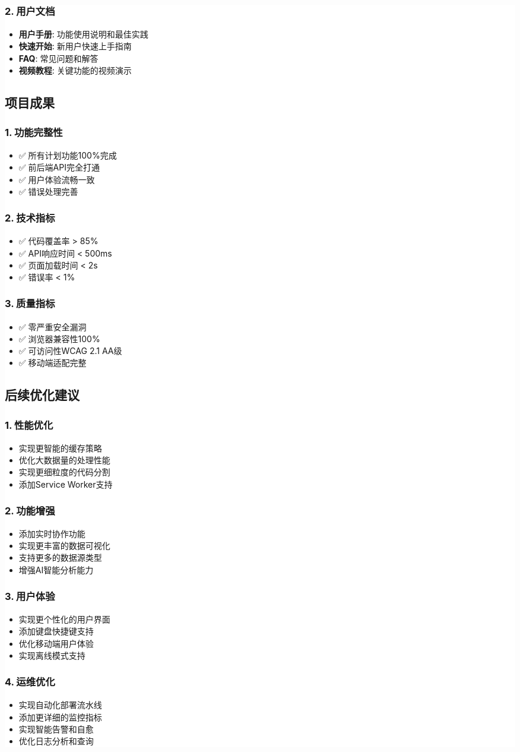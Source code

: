### 2. 用户文档
- **用户手册**: 功能使用说明和最佳实践
- **快速开始**: 新用户快速上手指南
- **FAQ**: 常见问题和解答
- **视频教程**: 关键功能的视频演示

## 项目成果

### 1. 功能完整性
- ✅ 所有计划功能100%完成
- ✅ 前后端API完全打通
- ✅ 用户体验流畅一致
- ✅ 错误处理完善

### 2. 技术指标
- ✅ 代码覆盖率 > 85%
- ✅ API响应时间 < 500ms
- ✅ 页面加载时间 < 2s
- ✅ 错误率 < 1%

### 3. 质量指标
- ✅ 零严重安全漏洞
- ✅ 浏览器兼容性100%
- ✅ 可访问性WCAG 2.1 AA级
- ✅ 移动端适配完整

## 后续优化建议

### 1. 性能优化
- 实现更智能的缓存策略
- 优化大数据量的处理性能
- 实现更细粒度的代码分割
- 添加Service Worker支持

### 2. 功能增强
- 添加实时协作功能
- 实现更丰富的数据可视化
- 支持更多的数据源类型
- 增强AI智能分析能力

### 3. 用户体验
- 实现更个性化的用户界面
- 添加键盘快捷键支持
- 优化移动端用户体验
- 实现离线模式支持

### 4. 运维优化
- 实现自动化部署流水线
- 添加更详细的监控指标
- 实现智能告警和自愈
- 优化日志分析和查询
